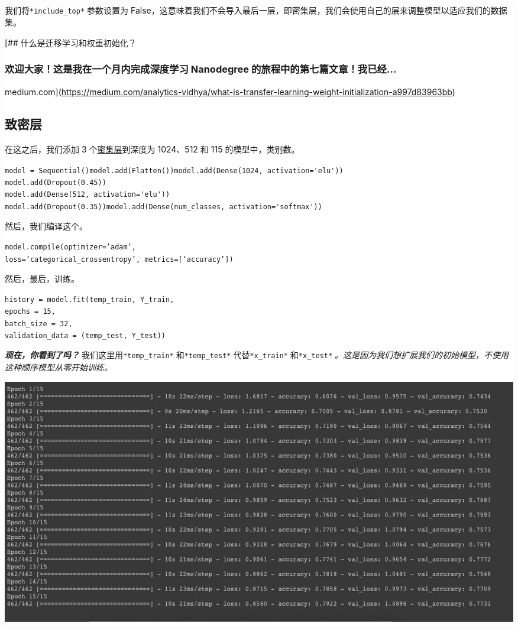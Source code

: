 我们将`*include_top*` 参数设置为 False，这意味着我们不会导入最后一层，即密集层，我们会使用自己的层来调整模型以适应我们的数据集。

[](https://medium.com/analytics-vidhya/what-is-transfer-learning-weight-initialization-a997d83963bb) [## 什么是迁移学习和权重初始化？

### 欢迎大家！这是我在一个月内完成深度学习 Nanodegree 的旅程中的第七篇文章！我已经…

medium.com](https://medium.com/analytics-vidhya/what-is-transfer-learning-weight-initialization-a997d83963bb) 

## 致密层

在这之后，我们添加 3 个[密集层](https://www.google.com/url?sa=t&rct=j&q=&esrc=s&source=web&cd=&cad=rja&uact=8&ved=2ahUKEwjy_vqcya_rAhWQzIUKHRSMAugQFjABegQIDRAD&url=https%3A%2F%2Fwww.tutorialspoint.com%2Fkeras%2Fkeras_dense_layer.htm&usg=AOvVaw0URJwEDmeThpxsnyoLRBA-)到深度为 1024、512 和 115 的模型中，类别数。

```
model = Sequential()model.add(Flatten())model.add(Dense(1024, activation='elu'))
model.add(Dropout(0.45))
model.add(Dense(512, activation='elu'))
model.add(Dropout(0.35))model.add(Dense(num_classes, activation='softmax'))
```

然后，我们编译这个。

```
model.compile(optimizer=’adam’,
loss=’categorical_crossentropy’, metrics=[‘accuracy’])
```

然后，最后，训练。

```
history = model.fit(temp_train, Y_train,
epochs = 15,
batch_size = 32,
validation_data = (temp_test, Y_test))
```

***现在，你看到了吗？*** 我们这里用`*temp_train*` 和`*temp_test*` 代替`*x_train*` 和`*x_test*` *。这是因为我们想扩展我们的初始模型，不使用这种顺序模型从零开始训练。*

![](img/938d90cfa54849b2761492bf20ad118f.png)
